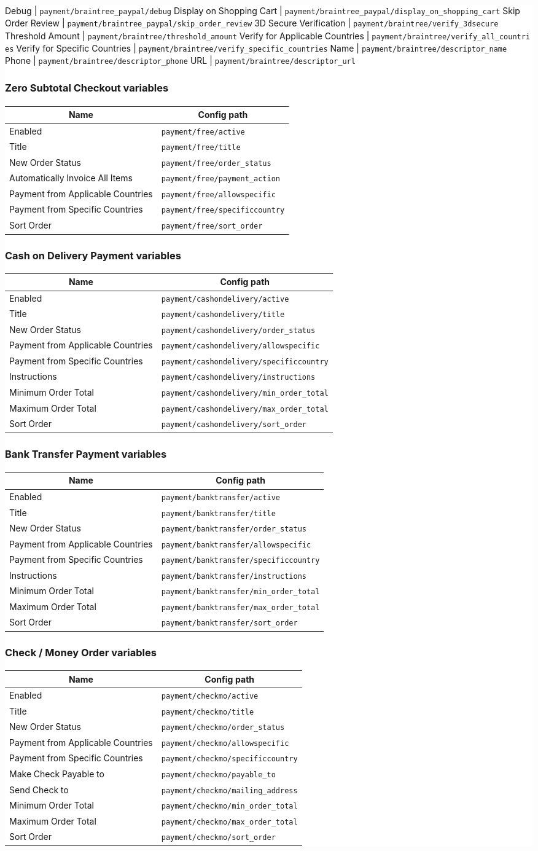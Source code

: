 Debug | `payment/braintree_paypal/debug`
Display on Shopping Cart | `payment/braintree_paypal/display_on_shopping_cart`
Skip Order Review | `payment/braintree_paypal/skip_order_review`
3D Secure Verification | `payment/braintree/verify_3dsecure`
Threshold Amount | `payment/braintree/threshold_amount`
Verify for Applicable Countries | `payment/braintree/verify_all_countries`
Verify for Specific Countries | `payment/braintree/verify_specific_countries`
Name | `payment/braintree/descriptor_name`
Phone | `payment/braintree/descriptor_phone`
URL | `payment/braintree/descriptor_url`

### Zero Subtotal Checkout variables

Name  | Config path
|--------------|--------------|
Enabled | `payment/free/active`
Title | `payment/free/title`
New Order Status | `payment/free/order_status`
Automatically Invoice All Items | `payment/free/payment_action`
Payment from Applicable Countries | `payment/free/allowspecific`
Payment from Specific Countries | `payment/free/specificcountry`
Sort Order | `payment/free/sort_order`

### Cash on Delivery Payment variables

Name  | Config path
|--------------|--------------|
Enabled | `payment/cashondelivery/active`
Title | `payment/cashondelivery/title`
New Order Status | `payment/cashondelivery/order_status`
Payment from Applicable Countries | `payment/cashondelivery/allowspecific`
Payment from Specific Countries | `payment/cashondelivery/specificcountry`
Instructions | `payment/cashondelivery/instructions`
Minimum Order Total | `payment/cashondelivery/min_order_total`
Maximum Order Total | `payment/cashondelivery/max_order_total`
Sort Order | `payment/cashondelivery/sort_order`

### Bank Transfer Payment variables

Name  | Config path
|--------------|--------------|
Enabled | `payment/banktransfer/active`
Title | `payment/banktransfer/title`
New Order Status | `payment/banktransfer/order_status`
Payment from Applicable Countries | `payment/banktransfer/allowspecific`
Payment from Specific Countries | `payment/banktransfer/specificcountry`
Instructions | `payment/banktransfer/instructions`
Minimum Order Total | `payment/banktransfer/min_order_total`
Maximum Order Total | `payment/banktransfer/max_order_total`
Sort Order | `payment/banktransfer/sort_order`

### Check / Money Order variables

Name  | Config path
|--------------|--------------|
Enabled | `payment/checkmo/active`
Title | `payment/checkmo/title`
New Order Status | `payment/checkmo/order_status`
Payment from Applicable Countries | `payment/checkmo/allowspecific`
Payment from Specific Countries | `payment/checkmo/specificcountry`
Make Check Payable to | `payment/checkmo/payable_to`
Send Check to | `payment/checkmo/mailing_address`
Minimum Order Total | `payment/checkmo/min_order_total`
Maximum Order Total | `payment/checkmo/max_order_total`
Sort Order | `payment/checkmo/sort_order`

